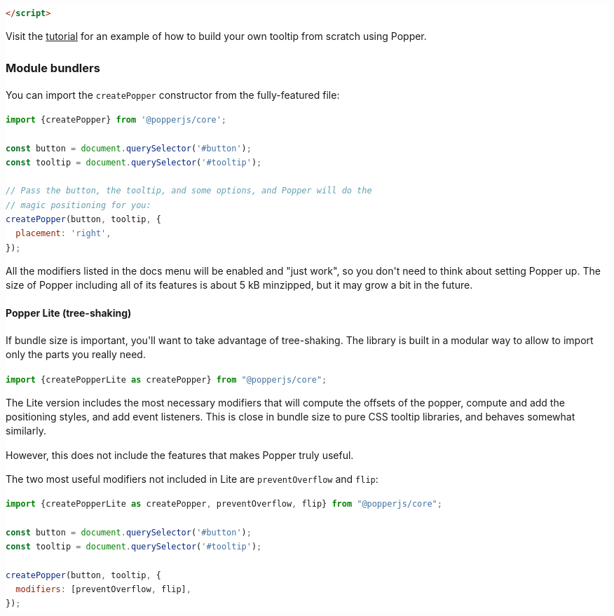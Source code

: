 ```html
</script>
```

Visit the [tutorial](https://popper.js.org/docs/v2/tutorial/) for an example of how to build your own tooltip from
scratch using Popper.

### Module bundlers

You can import the `createPopper` constructor from the fully-featured file:

```js
import {createPopper} from '@popperjs/core';

const button = document.querySelector('#button');
const tooltip = document.querySelector('#tooltip');

// Pass the button, the tooltip, and some options, and Popper will do the
// magic positioning for you:
createPopper(button, tooltip, {
  placement: 'right',
});
```

All the modifiers listed in the docs menu will be enabled and "just work", so you don't need to think about setting
Popper up. The size of Popper including all of its features is about 5 kB minzipped, but it may grow a bit in the
future.

#### Popper Lite (tree-shaking)

If bundle size is important, you'll want to take advantage of tree-shaking. The library is built in a modular way to
allow to import only the parts you really need.

```js
import {createPopperLite as createPopper} from "@popperjs/core";
```

The Lite version includes the most necessary modifiers that will compute the offsets of the popper, compute and add the
positioning styles, and add event listeners. This is close in bundle size to pure CSS tooltip libraries, and behaves
somewhat similarly.

However, this does not include the features that makes Popper truly useful.

The two most useful modifiers not included in Lite are `preventOverflow` and
`flip`:

```js
import {createPopperLite as createPopper, preventOverflow, flip} from "@popperjs/core";

const button = document.querySelector('#button');
const tooltip = document.querySelector('#tooltip');

createPopper(button, tooltip, {
  modifiers: [preventOverflow, flip],
});
```
